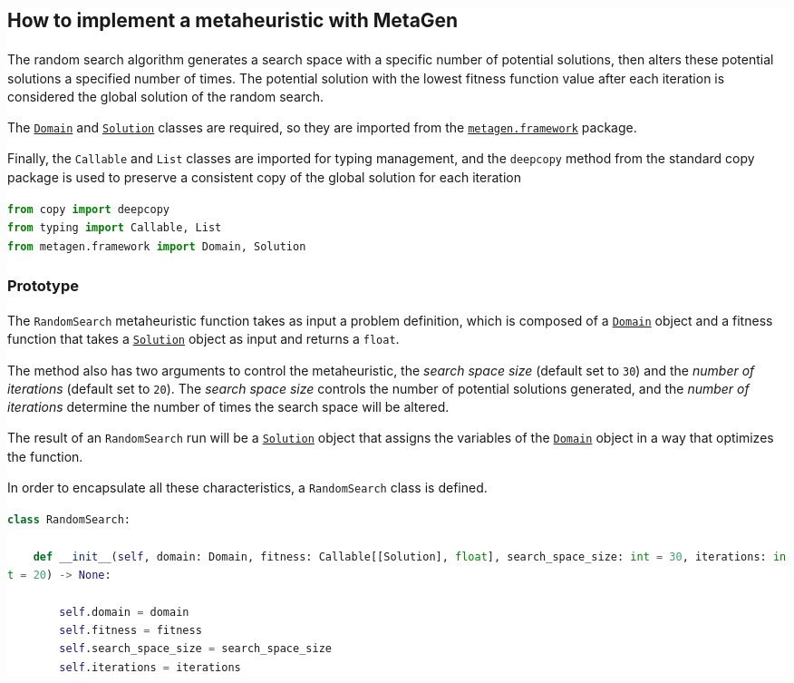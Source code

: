 
## How to implement a metaheuristic with **MetaGen**

The random search algorithm generates a search space with a specific number of potential solutions, then alters these
potential solutions a specified number of times. The potential solution with the lowest fitness function value after
each iteration is considered the global solution of the random search.

The [`Domain`](https://pymetagen.readthedocs.io/en/latest/domain/domain.html#metagen.framework.Domain)
and [`Solution`](https://pymetagen.readthedocs.io/en/latest/solution/solution.html) classes are required, so they are
imported from the [`metagen.framework`](https://pymetagen.readthedocs.io/en/latest/domain/domain.html#metagen.framework)
package.

Finally, the `Callable` and `List` classes are imported for typing management, and the `deepcopy` method from the
standard copy package is used to preserve a consistent copy of the global solution for each iteration
```python
from copy import deepcopy
from typing import Callable, List
from metagen.framework import Domain, Solution
```

### Prototype

The `RandomSearch` metaheuristic function takes as input a problem definition, which is composed of
a [`Domain`](https://pymetagen.readthedocs.io/en/latest/domain/domain.html#metagen.framework.Domain) object and a
fitness function that takes a [`Solution`](https://pymetagen.readthedocs.io/en/latest/solution/solution.html) object as
input and returns a `float`.

The method also has two arguments to control the metaheuristic, the _search space size_ (default set to `30`) and the
_number of iterations_ (default set to `20`). The _search space size_ controls the number of potential solutions
generated, and the _number of iterations_ determine the number of times the search space will be altered.

The result of an `RandomSearch` run will be
a [`Solution`](https://pymetagen.readthedocs.io/en/latest/solution/solution.html) object that assigns the variables of
the [`Domain`](https://pymetagen.readthedocs.io/en/latest/domain/domain.html#metagen.framework.Domain) object in a way
that optimizes the function.

In order to encapsulate all these characteristics, a `RandomSearch` class is defined.

```python
class RandomSearch:

    def __init__(self, domain: Domain, fitness: Callable[[Solution], float], search_space_size: int = 30, iterations: int = 20) -> None:

        self.domain = domain
        self.fitness = fitness
        self.search_space_size = search_space_size
        self.iterations = iterations
```
